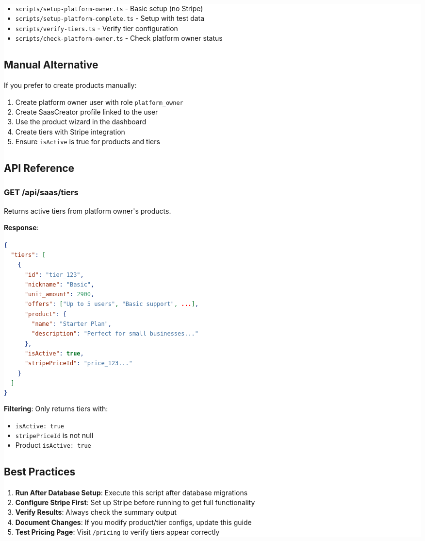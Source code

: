 - `scripts/setup-platform-owner.ts` - Basic setup (no Stripe)
- `scripts/setup-platform-complete.ts` - Setup with test data
- `scripts/verify-tiers.ts` - Verify tier configuration
- `scripts/check-platform-owner.ts` - Check platform owner status

## Manual Alternative

If you prefer to create products manually:

1. Create platform owner user with role `platform_owner`
2. Create SaasCreator profile linked to the user
3. Use the product wizard in the dashboard
4. Create tiers with Stripe integration
5. Ensure `isActive` is true for products and tiers

## API Reference

### GET /api/saas/tiers

Returns active tiers from platform owner's products.

**Response**:
```json
{
  "tiers": [
    {
      "id": "tier_123",
      "nickname": "Basic",
      "unit_amount": 2900,
      "offers": ["Up to 5 users", "Basic support", ...],
      "product": {
        "name": "Starter Plan",
        "description": "Perfect for small businesses..."
      },
      "isActive": true,
      "stripePriceId": "price_123..."
    }
  ]
}
```

**Filtering**: Only returns tiers with:
- `isActive: true`
- `stripePriceId` is not null
- Product `isActive: true`

## Best Practices

1. **Run After Database Setup**: Execute this script after database migrations
2. **Configure Stripe First**: Set up Stripe before running to get full functionality
3. **Verify Results**: Always check the summary output
4. **Document Changes**: If you modify product/tier configs, update this guide
5. **Test Pricing Page**: Visit `/pricing` to verify tiers appear correctly
